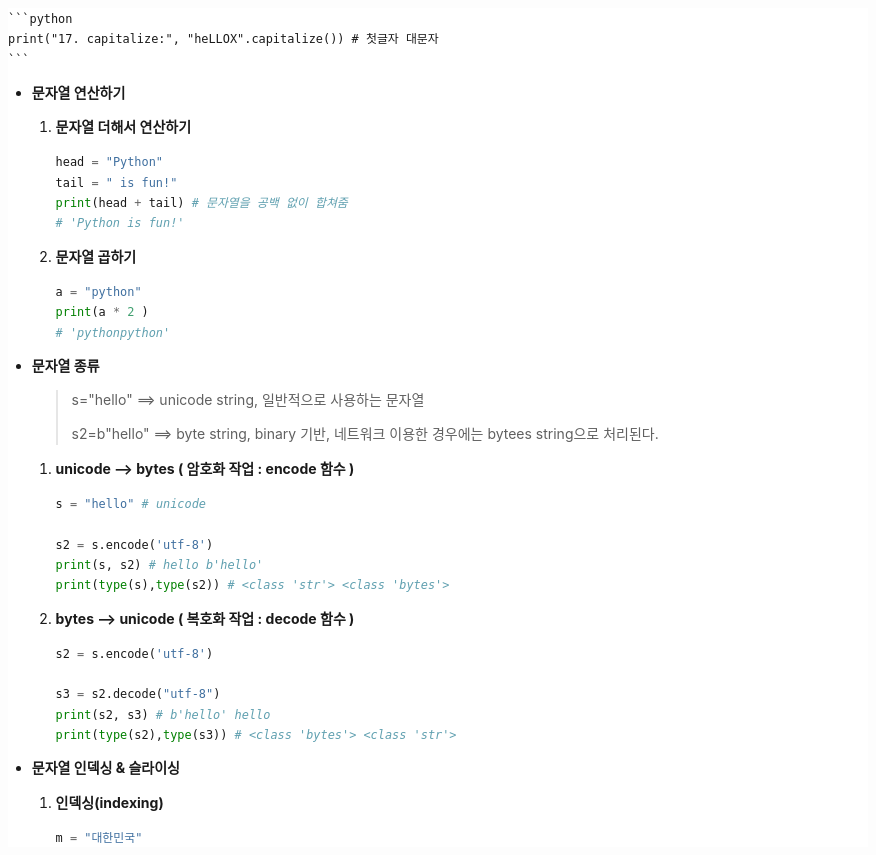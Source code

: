     ```python
    print("17. capitalize:", "heLLOX".capitalize()) # 첫글자 대문자
    ```
    
- **문자열 연산하기**
    1. **문자열 더해서 연산하기**
        
        ```python
        head = "Python"
        tail = " is fun!"
        print(head + tail) # 문자열을 공백 없이 합쳐줌
        # 'Python is fun!'
        ```
        
    2. **문자열 곱하기**
        
        ```python
        a = "python"
        print(a * 2 )
        # 'pythonpython'
        ```
        
- **문자열 종류**
    
    > s="hello" ==> unicode string, 일반적으로 사용하는 문자열
    > 
    > 
    > s2=b"hello" ==> byte string, binary 기반, 네트워크 이용한 경우에는 bytees string으로 처리된다.
    > 
    1. **unicode --> bytes ( 암호화 작업 : encode 함수 )**
        
        ```python
        s = "hello" # unicode
        
        s2 = s.encode('utf-8')
        print(s, s2) # hello b'hello'
        print(type(s),type(s2)) # <class 'str'> <class 'bytes'>
        ```
        
    2. **bytes --> unicode ( 복호화 작업 : decode 함수 )**
        
        ```python
        s2 = s.encode('utf-8')
        
        s3 = s2.decode("utf-8")
        print(s2, s3) # b'hello' hello
        print(type(s2),type(s3)) # <class 'bytes'> <class 'str'>
        ```
        
- **문자열 인덱싱 & 슬라이싱**
    1. **인덱싱(indexing)**
        
        ```python
        m = "대한민국"
        